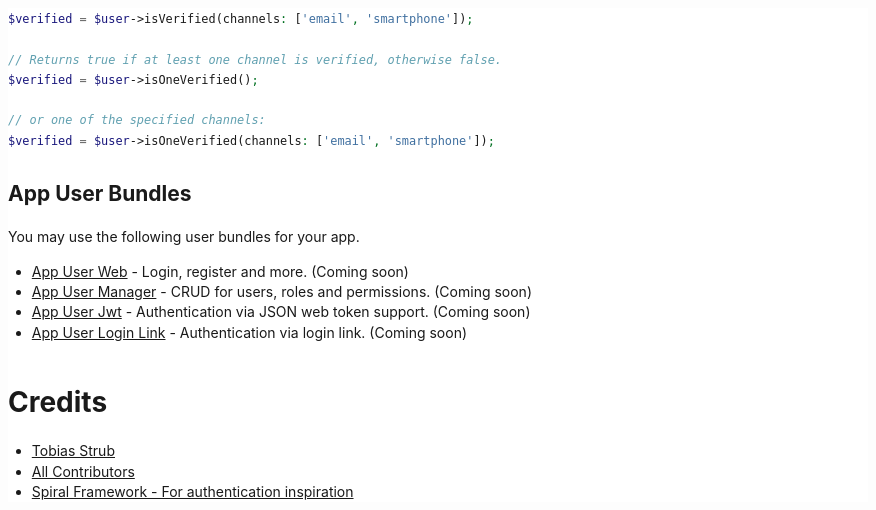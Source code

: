 ```php
$verified = $user->isVerified(channels: ['email', 'smartphone']);

// Returns true if at least one channel is verified, otherwise false.
$verified = $user->isOneVerified();

// or one of the specified channels:
$verified = $user->isOneVerified(channels: ['email', 'smartphone']);
```

## App User Bundles

You may use the following user bundles for your app.

* [App User Web](#) - Login, register and more. (Coming soon)
* [App User Manager](#) - CRUD for users, roles and permissions. (Coming soon)
* [App User Jwt](#) - Authentication via JSON web token support. (Coming soon)
* [App User Login Link](#) - Authentication via login link. (Coming soon)

# Credits

- [Tobias Strub](https://www.tobento.ch)
- [All Contributors](../../contributors)
- [Spiral Framework - For authentication inspiration](https://spiral.dev/docs/security-authentication)